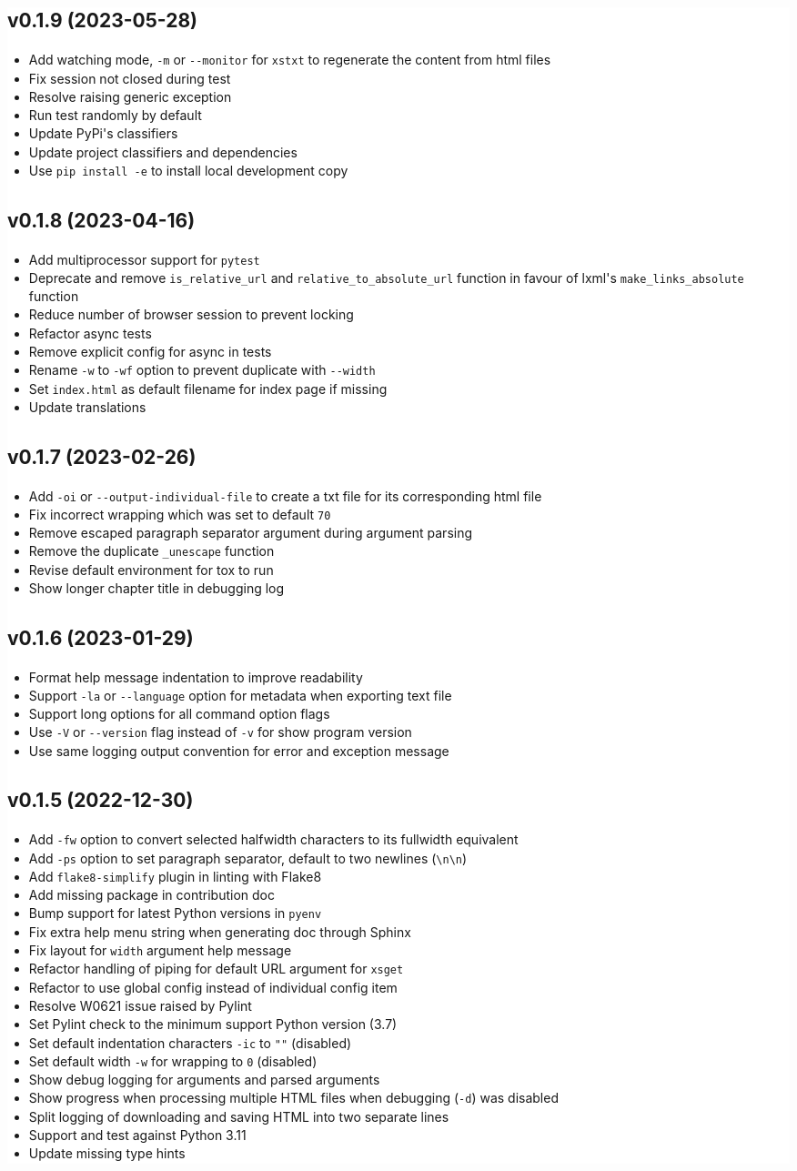 ## v0.1.9 (2023-05-28)

- Add watching mode, `-m` or `--monitor` for `xstxt` to regenerate the content
  from html files
- Fix session not closed during test
- Resolve raising generic exception
- Run test randomly by default
- Update PyPi's classifiers
- Update project classifiers and dependencies
- Use `pip install -e` to install local development copy

## v0.1.8 (2023-04-16)

- Add multiprocessor support for `pytest`
- Deprecate and remove `is_relative_url` and `relative_to_absolute_url`
  function in favour of lxml's `make_links_absolute` function
- Reduce number of browser session to prevent locking
- Refactor async tests
- Remove explicit config for async in tests
- Rename `-w` to `-wf` option to prevent duplicate with `--width`
- Set `index.html` as default filename for index page if missing
- Update translations

## v0.1.7 (2023-02-26)

- Add `-oi` or `--output-individual-file` to create a txt file for its
  corresponding html file
- Fix incorrect wrapping which was set to default `70`
- Remove escaped paragraph separator argument during argument parsing
- Remove the duplicate `_unescape` function
- Revise default environment for tox to run
- Show longer chapter title in debugging log

## v0.1.6 (2023-01-29)

- Format help message indentation to improve readability
- Support `-la` or `--language` option for metadata when exporting text file
- Support long options for all command option flags
- Use `-V` or `--version` flag instead of `-v` for show program version
- Use same logging output convention for error and exception message

## v0.1.5 (2022-12-30)

- Add `-fw` option to convert selected halfwidth characters to its fullwidth
  equivalent
- Add `-ps` option to set paragraph separator, default to two newlines (`\n\n`)
- Add `flake8-simplify` plugin in linting with Flake8
- Add missing package in contribution doc
- Bump support for latest Python versions in `pyenv`
- Fix extra help menu string when generating doc through Sphinx
- Fix layout for `width` argument help message
- Refactor handling of piping for default URL argument for `xsget`
- Refactor to use global config instead of individual config item
- Resolve W0621 issue raised by Pylint
- Set Pylint check to the minimum support Python version (3.7)
- Set default indentation characters `-ic` to `""` (disabled)
- Set default width `-w` for wrapping to `0` (disabled)
- Show debug logging for arguments and parsed arguments
- Show progress when processing multiple HTML files when debugging (`-d`) was disabled
- Split logging of downloading and saving HTML into two separate lines
- Support and test against Python 3.11
- Update missing type hints
